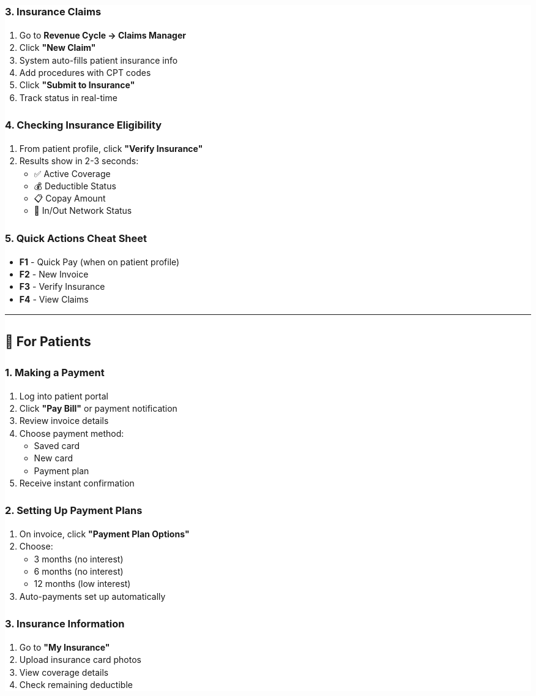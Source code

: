 ### 3. Insurance Claims
1. Go to **Revenue Cycle → Claims Manager**
2. Click **"New Claim"**
3. System auto-fills patient insurance info
4. Add procedures with CPT codes
5. Click **"Submit to Insurance"**
6. Track status in real-time

### 4. Checking Insurance Eligibility
1. From patient profile, click **"Verify Insurance"**
2. Results show in 2-3 seconds:
   - ✅ Active Coverage
   - 💰 Deductible Status
   - 📋 Copay Amount
   - 🏥 In/Out Network Status

### 5. Quick Actions Cheat Sheet
- **F1** - Quick Pay (when on patient profile)
- **F2** - New Invoice
- **F3** - Verify Insurance
- **F4** - View Claims

---

## 👤 For Patients

### 1. Making a Payment
1. Log into patient portal
2. Click **"Pay Bill"** or payment notification
3. Review invoice details
4. Choose payment method:
   - Saved card
   - New card
   - Payment plan
5. Receive instant confirmation

### 2. Setting Up Payment Plans
1. On invoice, click **"Payment Plan Options"**
2. Choose:
   - 3 months (no interest)
   - 6 months (no interest)
   - 12 months (low interest)
3. Auto-payments set up automatically

### 3. Insurance Information
1. Go to **"My Insurance"**
2. Upload insurance card photos
3. View coverage details
4. Check remaining deductible
